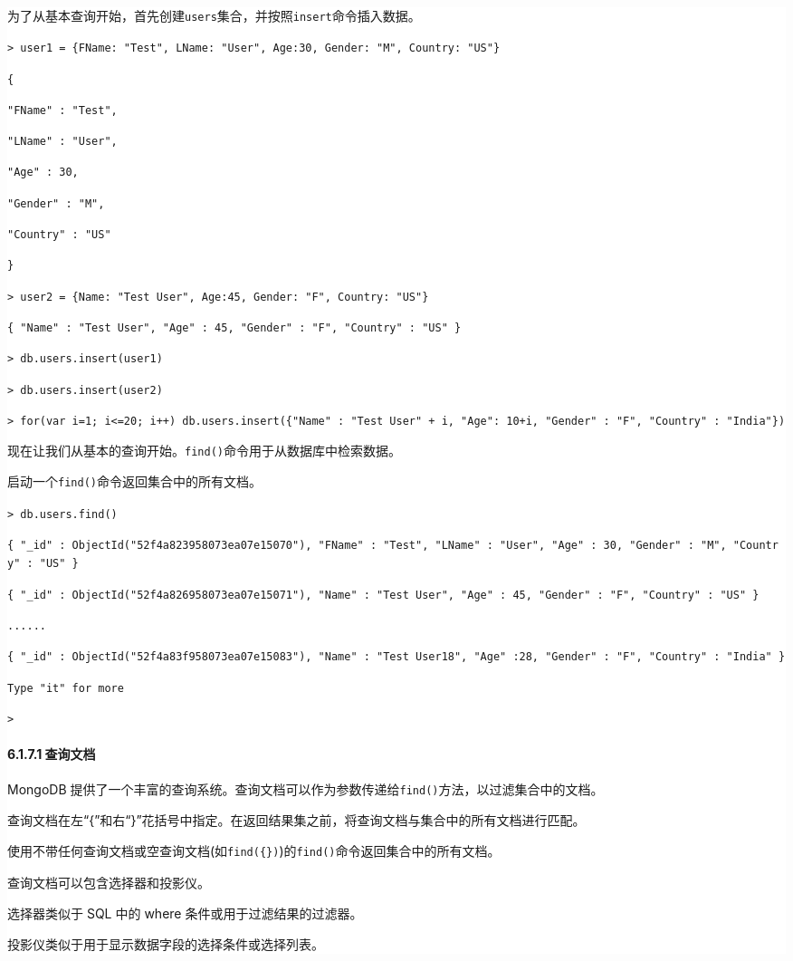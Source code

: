 为了从基本查询开始，首先创建`users`集合，并按照`insert`命令插入数据。

`> user1 = {FName: "Test", LName: "User", Age:30, Gender: "M", Country: "US"}`

`{`

`"FName" : "Test",`

`"LName" : "User",`

`"Age" : 30,`

`"Gender" : "M",`

`"Country" : "US"`

`}`

`> user2 = {Name: "Test User", Age:45, Gender: "F", Country: "US"}`

`{ "Name" : "Test User", "Age" : 45, "Gender" : "F", "Country" : "US" }`

`> db.users.insert(user1)`

`> db.users.insert(user2)`

`> for(var i=1; i<=20; i++) db.users.insert({"Name" : "Test User" + i, "Age": 10+i, "Gender" : "F", "Country" : "India"})`

现在让我们从基本的查询开始。`find()`命令用于从数据库中检索数据。

启动一个`find()`命令返回集合中的所有文档。

`> db.users.find()`

`{ "_id" : ObjectId("52f4a823958073ea07e15070"), "FName" : "Test", "LName" : "User", "Age" : 30, "Gender" : "M", "Country" : "US" }`

`{ "_id" : ObjectId("52f4a826958073ea07e15071"), "Name" : "Test User", "Age" : 45, "Gender" : "F", "Country" : "US" }`

`......`

`{ "_id" : ObjectId("52f4a83f958073ea07e15083"), "Name" : "Test User18", "Age" :28, "Gender" : "F", "Country" : "India" }`

`Type "it" for more`

`>`

#### 6.1.7.1 查询文档

MongoDB 提供了一个丰富的查询系统。查询文档可以作为参数传递给`find()`方法，以过滤集合中的文档。

查询文档在左“{”和右“}”花括号中指定。在返回结果集之前，将查询文档与集合中的所有文档进行匹配。

使用不带任何查询文档或空查询文档(如`find({})`)的`find()`命令返回集合中的所有文档。

查询文档可以包含选择器和投影仪。

选择器类似于 SQL 中的 where 条件或用于过滤结果的过滤器。

投影仪类似于用于显示数据字段的选择条件或选择列表。
